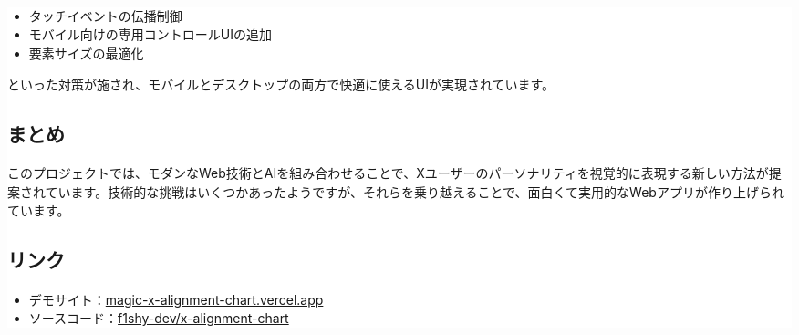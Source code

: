 - タッチイベントの伝播制御
- モバイル向けの専用コントロールUIの追加
- 要素サイズの最適化

といった対策が施され、モバイルとデスクトップの両方で快適に使えるUIが実現されています。

## まとめ

このプロジェクトでは、モダンなWeb技術とAIを組み合わせることで、Xユーザーのパーソナリティを視覚的に表現する新しい方法が提案されています。技術的な挑戦はいくつかあったようですが、それらを乗り越えることで、面白くて実用的なWebアプリが作り上げられています。

## リンク
- デモサイト：[magic-x-alignment-chart.vercel.app](https://dub.sh/magic-x-alignment-chart/)
- ソースコード：[f1shy-dev/x-alignment-chart](https://github.com/f1shy-dev/x-alignment-chart)